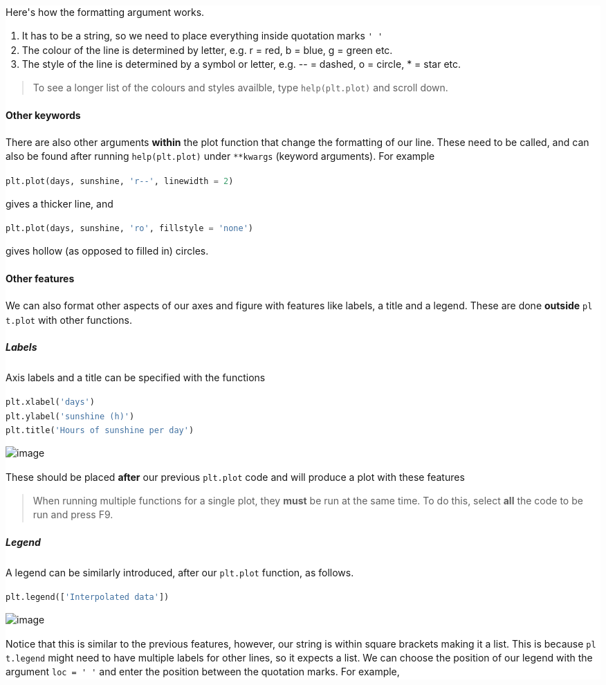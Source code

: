Here's how the formatting argument works.
1. It has to be a string, so we need to place everything inside quotation marks `' '`
2. The colour of the line is determined by letter, e.g. r = red, b = blue, g = green etc.
3. The style of the line is determined by a symbol or letter, e.g. -- = dashed, o = circle, * = star etc.

> To see a longer list of the colours and styles availble, type `help(plt.plot)` and scroll down.

#### Other keywords

There are also other arguments **within** the plot function that change the formatting of our line. These need to be called, and can also be found after running `help(plt.plot)` under `**kwargs` (keyword arguments). For example

``` python
plt.plot(days, sunshine, 'r--', linewidth = 2)
```

gives a thicker line, and

``` python
plt.plot(days, sunshine, 'ro', fillstyle = 'none')
```

gives hollow (as opposed to filled in) circles.

#### Other features

We can also format other aspects of our axes and figure with features like labels, a title and a legend. These are done **outside** `plt.plot` with other functions.

##### Labels
Axis labels and a title can be specified with the functions

```python
plt.xlabel('days')
plt.ylabel('sunshine (h)')
plt.title('Hours of sunshine per day')
```

![image](https://user-images.githubusercontent.com/118239146/204429698-a3157bd5-2c0b-4bed-a57a-e6a10a3914e3.png)

These should be placed **after** our previous `plt.plot` code and will produce a plot with these features
> When running multiple functions for a single plot, they **must** be run at the same time. To do this, select **all** the code to be run and press F9.

##### Legend

A legend can be similarly introduced, after our `plt.plot` function, as follows.

``` python
plt.legend(['Interpolated data'])
```

![image](https://user-images.githubusercontent.com/118239146/204429796-22cee710-2618-4c56-bd73-6796adeb239e.png)

Notice that this is similar to the previous features, however, our string is within square brackets making it a list. This is because `plt.legend` might need to have multiple labels for other lines, so it expects a list. We can choose the position of our legend with the argument `loc = ' '` and enter the position between the quotation marks. For example,
